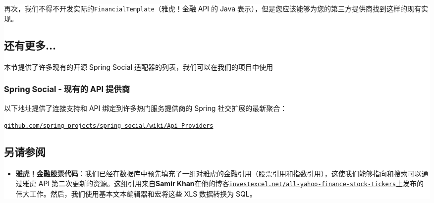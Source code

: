再次，我们不得不开发实际的`FinancialTemplate`（雅虎！金融 API 的 Java 表示），但是您应该能够为您的第三方提供商找到这样的现有实现。

## 还有更多...

本节提供了许多现有的开源 Spring Social 适配器的列表，我们可以在我们的项目中使用

### Spring Social - 现有的 API 提供商

以下地址提供了连接支持和 API 绑定到许多热门服务提供商的 Spring 社交扩展的最新聚合：

[`github.com/spring-projects/spring-social/wiki/Api-Providers`](https://github.com/spring-projects/spring-social/wiki/Api-Providers)

## 另请参阅

+   **雅虎！金融股票代码**：我们已经在数据库中预先填充了一组对雅虎的金融引用（股票引用和指数引用），这使我们能够指向和搜索可以通过雅虎 API 第二次更新的资源。这组引用来自**Samir Khan**在他的博客[`investexcel.net/all-yahoo-finance-stock-tickers`](http://investexcel.net/all-yahoo-finance-stock-tickers)上发布的伟大工作。然后，我们使用基本文本编辑器和宏将这些 XLS 数据转换为 SQL。

